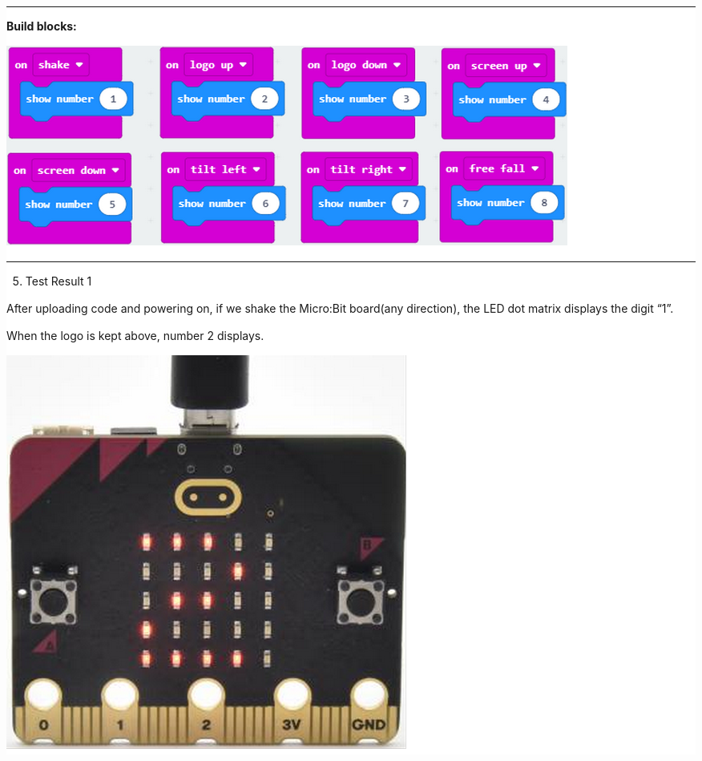 ------

**Build blocks:**

![img](img/k69.png)

------

5. Test Result 1

After uploading code and powering on, if we shake the Micro:Bit board(any direction), the LED dot matrix displays the digit “1”.


When the logo is kept above, number 2 displays.

![img](img/k70.png)
